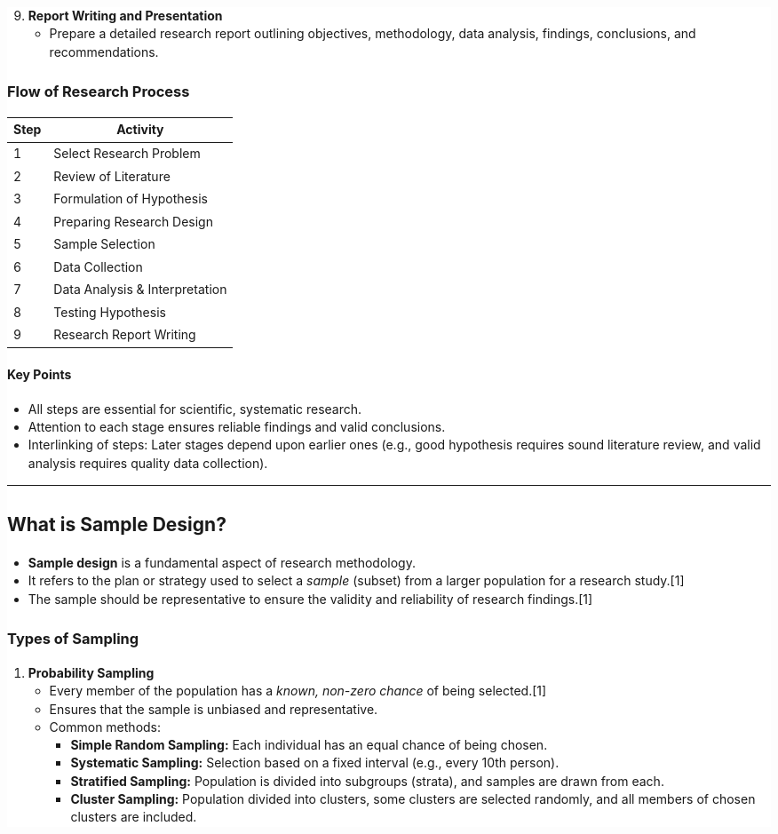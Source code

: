 9. **Report Writing and Presentation**
   - Prepare a detailed research report outlining objectives, methodology, data analysis, findings, conclusions, and recommendations.

### Flow of Research Process

| Step | Activity                       |
|------|--------------------------------|
| 1    | Select Research Problem        |
| 2    | Review of Literature           |
| 3    | Formulation of Hypothesis      |
| 4    | Preparing Research Design      |
| 5    | Sample Selection               |
| 6    | Data Collection                |
| 7    | Data Analysis & Interpretation |
| 8    | Testing Hypothesis             |
| 9    | Research Report Writing        |


#### Key Points
- All steps are essential for scientific, systematic research.
- Attention to each stage ensures reliable findings and valid conclusions. 
- Interlinking of steps: Later stages depend upon earlier ones (e.g., good hypothesis requires sound literature review, and valid analysis requires quality data collection).

***

## What is Sample Design?
- **Sample design** is a fundamental aspect of research methodology.
- It refers to the plan or strategy used to select a *sample* (subset) from a larger population for a research study.[1]
- The sample should be representative to ensure the validity and reliability of research findings.[1]

### Types of Sampling

1. **Probability Sampling**
   - Every member of the population has a *known, non-zero chance* of being selected.[1]
   - Ensures that the sample is unbiased and representative.
   - Common methods:
     - **Simple Random Sampling:** Each individual has an equal chance of being chosen.
     - **Systematic Sampling:** Selection based on a fixed interval (e.g., every 10th person).
     - **Stratified Sampling:** Population is divided into subgroups (strata), and samples are drawn from each.
     - **Cluster Sampling:** Population divided into clusters, some clusters are selected randomly, and all members of chosen clusters are included.
